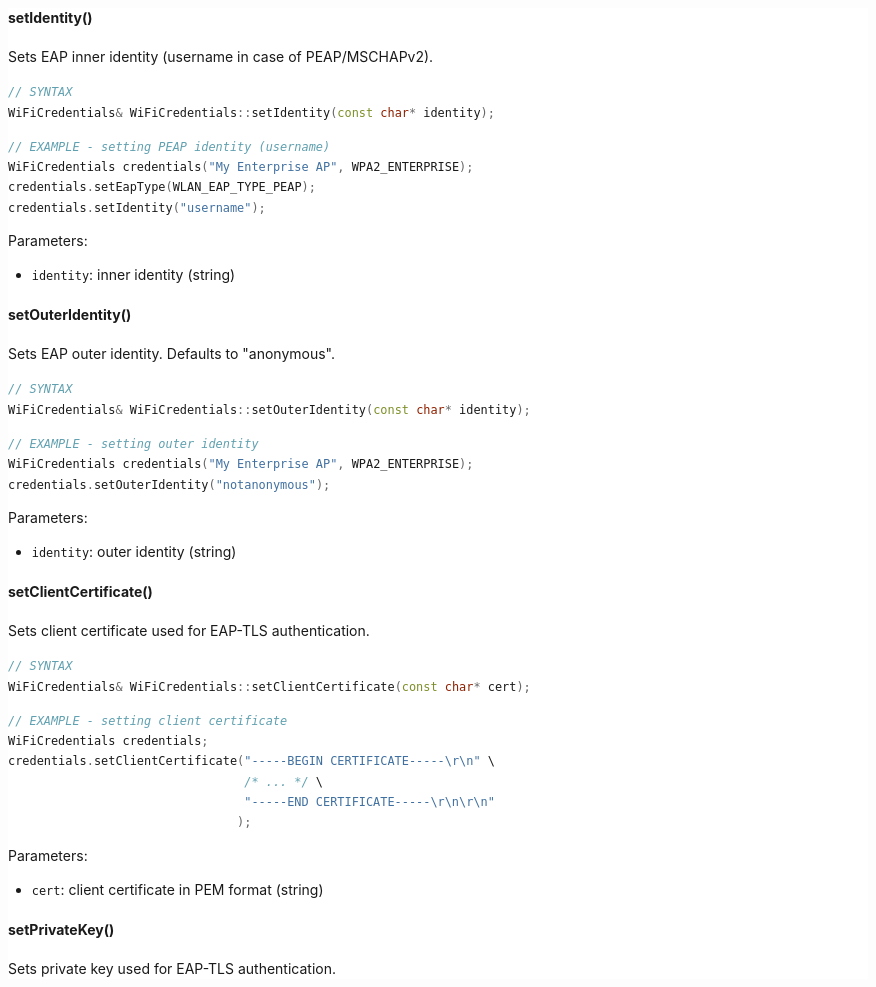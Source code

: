 #### setIdentity()
Sets EAP inner identity (username in case of PEAP/MSCHAPv2).

```cpp
// SYNTAX
WiFiCredentials& WiFiCredentials::setIdentity(const char* identity);
```

```cpp
// EXAMPLE - setting PEAP identity (username)
WiFiCredentials credentials("My Enterprise AP", WPA2_ENTERPRISE);
credentials.setEapType(WLAN_EAP_TYPE_PEAP);
credentials.setIdentity("username");
```

Parameters:
- `identity`: inner identity (string)

#### setOuterIdentity()
Sets EAP outer identity. Defaults to "anonymous".

```cpp
// SYNTAX
WiFiCredentials& WiFiCredentials::setOuterIdentity(const char* identity);
```

```cpp
// EXAMPLE - setting outer identity
WiFiCredentials credentials("My Enterprise AP", WPA2_ENTERPRISE);
credentials.setOuterIdentity("notanonymous");
```

Parameters:
- `identity`: outer identity (string)

#### setClientCertificate()
Sets client certificate used for EAP-TLS authentication.

```cpp
// SYNTAX
WiFiCredentials& WiFiCredentials::setClientCertificate(const char* cert);
```

```cpp
// EXAMPLE - setting client certificate
WiFiCredentials credentials;
credentials.setClientCertificate("-----BEGIN CERTIFICATE-----\r\n" \
                                 /* ... */ \
                                 "-----END CERTIFICATE-----\r\n\r\n"
                                );
```

Parameters:
- `cert`: client certificate in PEM format (string)

#### setPrivateKey()
Sets private key used for EAP-TLS authentication.
